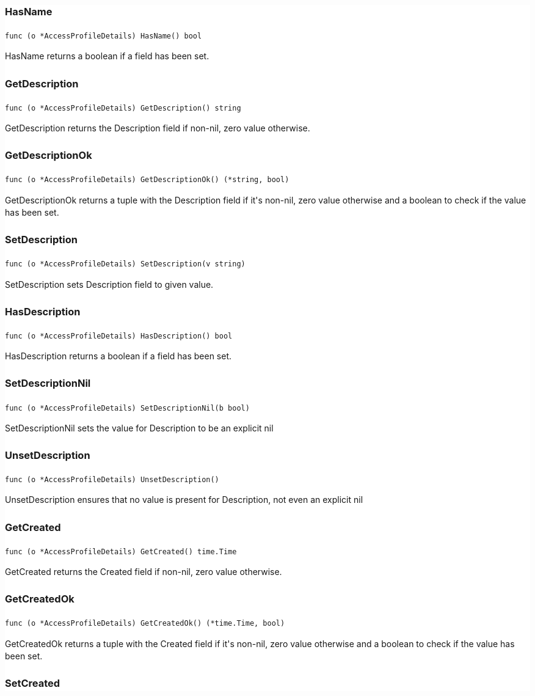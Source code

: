 ### HasName

`func (o *AccessProfileDetails) HasName() bool`

HasName returns a boolean if a field has been set.

### GetDescription

`func (o *AccessProfileDetails) GetDescription() string`

GetDescription returns the Description field if non-nil, zero value otherwise.

### GetDescriptionOk

`func (o *AccessProfileDetails) GetDescriptionOk() (*string, bool)`

GetDescriptionOk returns a tuple with the Description field if it's non-nil, zero value otherwise
and a boolean to check if the value has been set.

### SetDescription

`func (o *AccessProfileDetails) SetDescription(v string)`

SetDescription sets Description field to given value.

### HasDescription

`func (o *AccessProfileDetails) HasDescription() bool`

HasDescription returns a boolean if a field has been set.

### SetDescriptionNil

`func (o *AccessProfileDetails) SetDescriptionNil(b bool)`

 SetDescriptionNil sets the value for Description to be an explicit nil

### UnsetDescription
`func (o *AccessProfileDetails) UnsetDescription()`

UnsetDescription ensures that no value is present for Description, not even an explicit nil
### GetCreated

`func (o *AccessProfileDetails) GetCreated() time.Time`

GetCreated returns the Created field if non-nil, zero value otherwise.

### GetCreatedOk

`func (o *AccessProfileDetails) GetCreatedOk() (*time.Time, bool)`

GetCreatedOk returns a tuple with the Created field if it's non-nil, zero value otherwise
and a boolean to check if the value has been set.

### SetCreated
